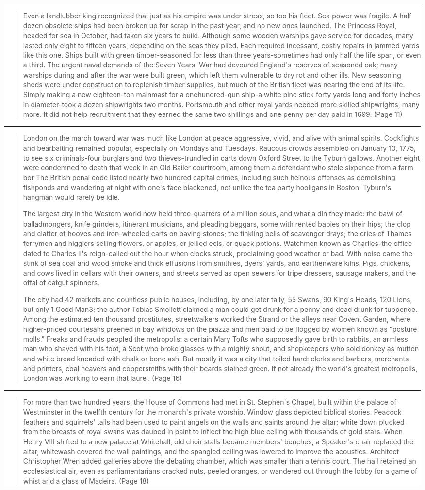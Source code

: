 ***

> Even a landlubber king recognized that just as his empire was under stress, so too his fleet. Sea power was fragile. A half dozen obsolete ships had been broken up for scrap in the past year, and no new ones launched. The Princess Royal, headed for sea in October, had taken six years to build. Although some wooden warships gave service for decades, many lasted only eight to fifteen years, depending on the seas they plied. Each required incessant, costly repairs in jammed yards like this one. Ships built with green timber-seasoned for less than three years-sometimes had only half the life span, or even a third. The urgent naval demands of the Seven Years' War had devoured England's reserves of seasoned oak; many warships during and after the war were built green, which left them vulnerable to dry rot and other ills. New seasoning sheds were under construction to replenish timber supplies, but much of the British fleet was nearing the end of its life. Simply making a new eighteen-ton mainmast for a onehundred-gun ship-a white pine stick forty yards long and forty inches in diameter-took a dozen shipwrights two months. Portsmouth and other royal yards needed more skilled shipwrights, many more. It did not help recruitment that they earned the same two shillings and one penny per day paid in 1699. (Page 11)

***

> London on the march toward war was much like London at peace aggressive, vivid, and alive with animal spirits. Cockfights and bearbaiting remained popular, especially on Mondays and Tuesdays. Raucous crowds assembled on January 10, 1775, to see six criminals-four burglars and two thieves-trundled in carts down Oxford Street to the Tyburn gallows. Another eight were condemned to death that week in an Old Bailer courtroom, among them a defendant who stole sixpence from a farm bor The British penal code listed nearly two hundred capital crimes, including such heinous offenses as demolishing fishponds and wandering at night with one's face blackened, not unlike the tea party hooligans in Boston. Tyburn's hangman would rarely be idle.
>
> The largest city in the Western world now held three-quarters of a million souls, and what a din they made: the bawl of balladmongers, knife grinders, itinerant musicians, and pleading beggars, some with rented babies on their hips; the clop and clatter of hooves and iron-wheeled carts on paving stones; the tinkling bells of scavenger drays; the cries of Thames ferrymen and higglers selling flowers, or apples, or jellied eels, or quack potions. Watchmen known as Charlies-the office dated to Charles II's reign-called out the hour when clocks struck, proclaiming good weather or bad. With noise came the stink of sea coal and wood smoke and thick effusions from smithies, dyers' yards, and earthenware kilns. Pigs, chickens, and cows lived in cellars with their owners, and streets served as open sewers for tripe dressers, sausage makers, and the offal of catgut spinners.
>
> The city had 42 markets and countless public houses, including, by one later tally, 55 Swans, 90 King's Heads, 120 Lions, but only 1 Good Man3; the author Tobias Smollett claimed a man could get drunk for a penny and dead drunk for tuppence. Among the estimated ten thousand prostitutes, streetwalkers worked the Strand or the alleys near Covent Garden, where higher-priced courtesans preened in bay windows on the piazza and men paid to be flogged by women known as "posture molls." Freaks and frauds peopled the metropolis: a certain Mary Tofts who supposedly gave birth to rabbits, an armless man who shaved with his foot, a Scot who broke glasses with a mighty shout, and shopkeepers who sold donkey as mutton and white bread kneaded with chalk or bone ash. But mostly it was a city that toiled hard: clerks and barbers, merchants and printers, coal heavers and coppersmiths with their beards stained green. If not already the world's greatest metropolis, London was working to earn that laurel. (Page 16)

***

> For more than two hundred years, the House of Commons had met in St. Stephen's Chapel, built within the palace of Westminster in the twelfth century for the monarch's private worship. Window glass depicted biblical stories. Peacock feathers and squirrels' tails had been used to paint angels on the walls and saints around the altar; white down plucked from the breasts of royal swans was daubed in paint to inflect the high blue ceiling with thousands of gold stars. When Henry VIII shifted to a new palace at Whitehall, old choir stalls became members' benches, a Speaker's chair replaced the altar, whitewash covered the wall paintings, and the spangled ceiling was lowered to improve the acoustics. Architect Christopher Wren added galleries above the debating chamber, which was smaller than a tennis court. The hall retained an ecclesiastical air, even as parliamentarians cracked nuts, peeled oranges, or wandered out through the lobby for a game of whist and a glass of Madeira. (Page 18)
